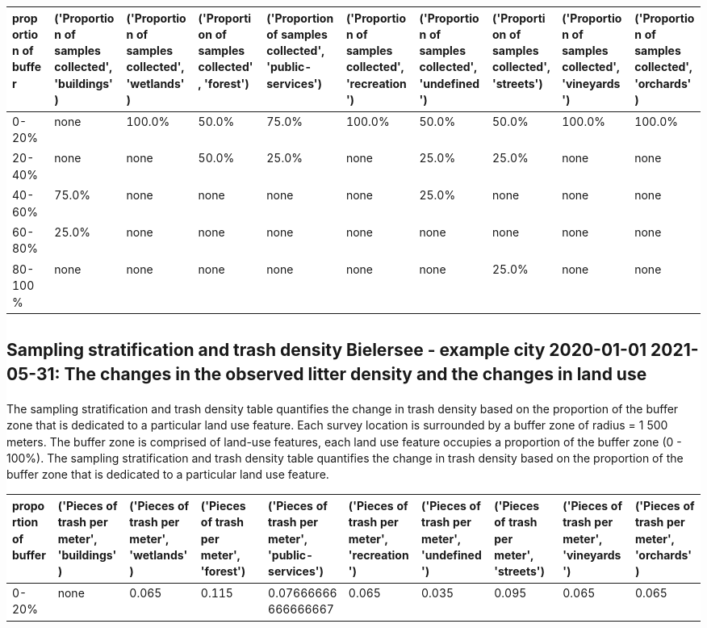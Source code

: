 

| proportion of buffer   | ('Proportion of samples collected', 'buildings')   | ('Proportion of samples collected', 'wetlands')   | ('Proportion of samples collected', 'forest')   | ('Proportion of samples collected', 'public-services')   | ('Proportion of samples collected', 'recreation')   | ('Proportion of samples collected', 'undefined')   | ('Proportion of samples collected', 'streets')   | ('Proportion of samples collected', 'vineyards')   | ('Proportion of samples collected', 'orchards')   |
|:-----------------------|:---------------------------------------------------|:--------------------------------------------------|:------------------------------------------------|:---------------------------------------------------------|:----------------------------------------------------|:---------------------------------------------------|:-------------------------------------------------|:---------------------------------------------------|:--------------------------------------------------|
| 0-20%                  | none                                               | 100.0%                                            | 50.0%                                           | 75.0%                                                    | 100.0%                                              | 50.0%                                              | 50.0%                                            | 100.0%                                             | 100.0%                                            |
| 20-40%                 | none                                               | none                                              | 50.0%                                           | 25.0%                                                    | none                                                | 25.0%                                              | 25.0%                                            | none                                               | none                                              |
| 40-60%                 | 75.0%                                              | none                                              | none                                            | none                                                     | none                                                | 25.0%                                              | none                                             | none                                               | none                                              |
| 60-80%                 | 25.0%                                              | none                                              | none                                            | none                                                     | none                                                | none                                               | none                                             | none                                               | none                                              |
| 80-100%                | none                                               | none                                              | none                                            | none                                                     | none                                                | none                                               | 25.0%                                            | none                                               | none                                              |

## Sampling stratification and trash density Bielersee - example city 2020-01-01 2021-05-31: The changes in the observed litter density and the changes in land use



The sampling stratification and trash density table quantifies the change in trash density based on the proportion of the buffer 
zone that is dedicated to a particular land use feature. Each survey location is surrounded by a buffer zone of radius = 1 500 meters. 
The buffer zone is comprised of land-use features, each land use feature occupies a proportion of the buffer zone (0 - 100%). 
The sampling stratification and trash density table quantifies the change in trash density based on the proportion of the 
buffer zone that is dedicated to a particular land use feature.






| proportion of buffer   | ('Pieces of trash per meter', 'buildings')   | ('Pieces of trash per meter', 'wetlands')   | ('Pieces of trash per meter', 'forest')   | ('Pieces of trash per meter', 'public-services')   | ('Pieces of trash per meter', 'recreation')   | ('Pieces of trash per meter', 'undefined')   | ('Pieces of trash per meter', 'streets')   | ('Pieces of trash per meter', 'vineyards')   | ('Pieces of trash per meter', 'orchards')   |
|:-----------------------|:---------------------------------------------|:--------------------------------------------|:------------------------------------------|:---------------------------------------------------|:----------------------------------------------|:---------------------------------------------|:-------------------------------------------|:---------------------------------------------|:--------------------------------------------|
| 0-20%                  | none                                         | 0.065                                       | 0.115                                     | 0.07666666666666667                                | 0.065                                         | 0.035                                        | 0.095                                      | 0.065                                        | 0.065                                       |